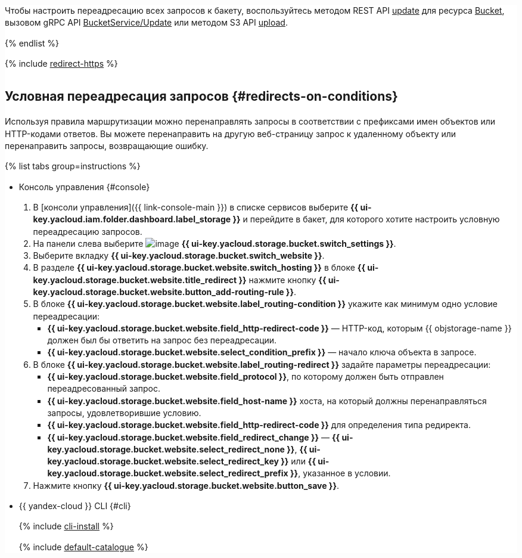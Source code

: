   Чтобы настроить переадресацию всех запросов к бакету, воспользуйтесь методом REST API [update](../../api-ref/Bucket/update.md) для ресурса [Bucket](../../api-ref/Bucket/index.md), вызовом gRPC API [BucketService/Update](../../api-ref/grpc/Bucket/update.md) или методом S3 API [upload](../../s3/api-ref/hosting/upload.md).

{% endlist %}

{% include [redirect-https](../../../_includes/storage/redirect-https.md) %}

## Условная переадресация запросов {#redirects-on-conditions}

Используя правила маршрутизации можно перенаправлять запросы в соответствии с префиксами имен объектов или HTTP-кодами ответов. Вы можете перенаправить на другую веб-страницу запрос к удаленному объекту или перенаправить запросы, возвращающие ошибку.

{% list tabs group=instructions %}

- Консоль управления {#console}

  1. В [консоли управления]({{ link-console-main }}) в списке сервисов выберите **{{ ui-key.yacloud.iam.folder.dashboard.label_storage }}** и перейдите в бакет, для которого хотите настроить условную переадресацию запросов.
  1. На панели слева выберите ![image](../../../_assets/console-icons/wrench.svg) **{{ ui-key.yacloud.storage.bucket.switch_settings }}**.
  1. Выберите вкладку **{{ ui-key.yacloud.storage.bucket.switch_website }}**.
  1. В разделе **{{ ui-key.yacloud.storage.bucket.website.switch_hosting }}** в блоке **{{ ui-key.yacloud.storage.bucket.website.title_redirect }}** нажмите кнопку **{{ ui-key.yacloud.storage.bucket.website.button_add-routing-rule }}**.
  1. В блоке **{{ ui-key.yacloud.storage.bucket.website.label_routing-condition }}** укажите как минимум одно условие переадресации:
      * **{{ ui-key.yacloud.storage.bucket.website.field_http-redirect-code }}** — HTTP-код, которым {{ objstorage-name }} должен был бы ответить на запрос без переадресации.
      * **{{ ui-key.yacloud.storage.bucket.website.select_condition_prefix }}** — начало ключа объекта в запросе. 
  1. В блоке **{{ ui-key.yacloud.storage.bucket.website.label_routing-redirect }}** задайте параметры переадресации:
      * **{{ ui-key.yacloud.storage.bucket.website.field_protocol }}**, по которому должен быть отправлен переадресованный запрос.
      * **{{ ui-key.yacloud.storage.bucket.website.field_host-name }}** хоста, на который должны перенаправляться запросы, удовлетворившие условию.
      * **{{ ui-key.yacloud.storage.bucket.website.field_http-redirect-code }}** для определения типа редиректа.
      * **{{ ui-key.yacloud.storage.bucket.website.field_redirect_change }}** — **{{ ui-key.yacloud.storage.bucket.website.select_redirect_none }}**, **{{ ui-key.yacloud.storage.bucket.website.select_redirect_key }}** или **{{ ui-key.yacloud.storage.bucket.website.select_redirect_prefix }}**, указанное в условии.
  1. Нажмите кнопку **{{ ui-key.yacloud.storage.bucket.website.button_save }}**.
  
- {{ yandex-cloud }} CLI {#cli}

  {% include [cli-install](../../../_includes/cli-install.md) %}

  {% include [default-catalogue](../../../_includes/default-catalogue.md) %}
